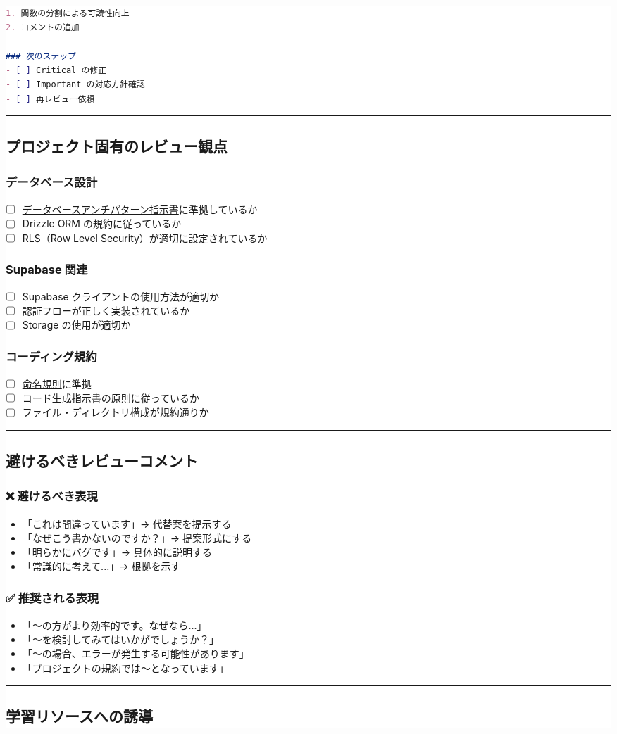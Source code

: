 ```markdown
1. 関数の分割による可読性向上
2. コメントの追加

### 次のステップ
- [ ] Critical の修正
- [ ] Important の対応方針確認
- [ ] 再レビュー依頼
```

---

## プロジェクト固有のレビュー観点

### データベース設計
- [ ] [データベースアンチパターン指示書](../instructions/etc/database-anti-patterns.instructions.md)に準拠しているか
- [ ] Drizzle ORM の規約に従っているか
- [ ] RLS（Row Level Security）が適切に設定されているか

### Supabase 関連
- [ ] Supabase クライアントの使用方法が適切か
- [ ] 認証フローが正しく実装されているか
- [ ] Storage の使用が適切か

### コーディング規約
- [ ] [命名規則](../instructions/code/namingConventions.instructions.md)に準拠
- [ ] [コード生成指示書](../instructions/code/codeGeneration.instructions.md)の原則に従っているか
- [ ] ファイル・ディレクトリ構成が規約通りか

---

## 避けるべきレビューコメント

### ❌ 避けるべき表現
- 「これは間違っています」→ 代替案を提示する
- 「なぜこう書かないのですか？」→ 提案形式にする
- 「明らかにバグです」→ 具体的に説明する
- 「常識的に考えて...」→ 根拠を示す

### ✅ 推奨される表現
- 「〜の方がより効率的です。なぜなら...」
- 「〜を検討してみてはいかがでしょうか？」
- 「〜の場合、エラーが発生する可能性があります」
- 「プロジェクトの規約では〜となっています」

---

## 学習リソースへの誘導
